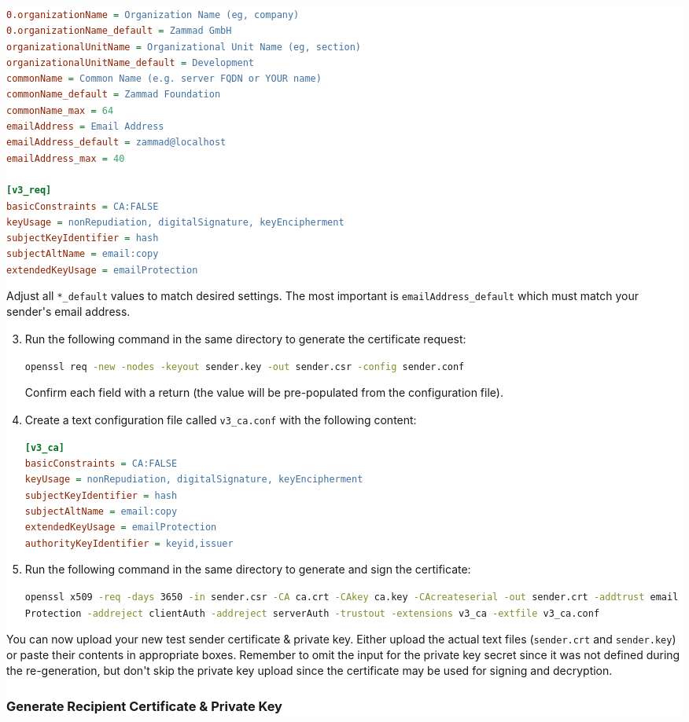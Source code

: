    ```ini
   0.organizationName = Organization Name (eg, company)
   0.organizationName_default = Zammad GmbH
   organizationalUnitName = Organizational Unit Name (eg, section)
   organizationalUnitName_default = Development
   commonName = Common Name (e.g. server FQDN or YOUR name)
   commonName_default = Zammad Foundation
   commonName_max = 64
   emailAddress = Email Address
   emailAddress_default = zammad@localhost
   emailAddress_max = 40

   [v3_req]
   basicConstraints = CA:FALSE
   keyUsage = nonRepudiation, digitalSignature, keyEncipherment
   subjectKeyIdentifier = hash
   subjectAltName = email:copy
   extendedKeyUsage = emailProtection
   ```

   Adjust all `*_default` values to match desired settings. The most important is `emailAddress_default` which must match your sender's email address.

3. Run the following command in the same directory to generate the certificate request:

   ```sh
   openssl req -new -nodes -keyout sender.key -out sender.csr -config sender.conf
   ```

   Confirm each field with a return (the value will be pre-populated from the configuration file).

4. Create a text configuration file called `v3_ca.conf`  with the following content:

   ```ini
   [v3_ca]
   basicConstraints = CA:FALSE
   keyUsage = nonRepudiation, digitalSignature, keyEncipherment
   subjectKeyIdentifier = hash
   subjectAltName = email:copy
   extendedKeyUsage = emailProtection
   authorityKeyIdentifier = keyid,issuer
   ```

5. Run the following command in the same directory to generate and sign the certificate:

   ```sh
   openssl x509 -req -days 3650 -in sender.csr -CA ca.crt -CAkey ca.key -CAcreateserial -out sender.crt -addtrust emailProtection -addreject clientAuth -addreject serverAuth -trustout -extensions v3_ca -extfile v3_ca.conf
   ```

You can now upload your new test sender certificate & private key. Either upload the actual text files (`sender.crt` and `sender.key`) or paste their contents in appropriate boxes. Remember to omit the input for the private key secret since it was not defined during the re-generation, but don't skip the private key upload since the certificate may be used for signing and decryption.

### Generate Recipient Certificate & Private Key
